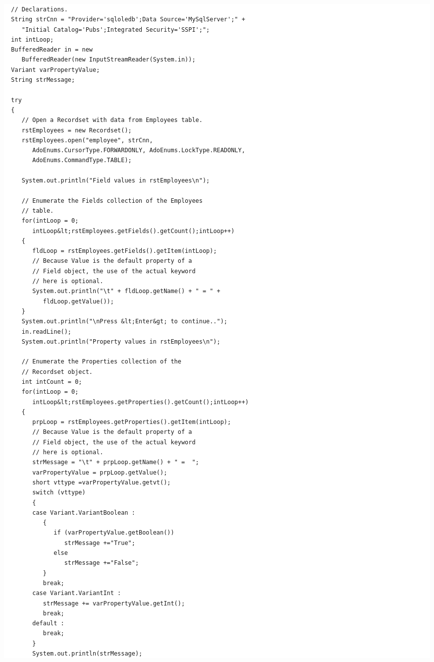      // Declarations.
      String strCnn = "Provider='sqloledb';Data Source='MySqlServer';" +
         "Initial Catalog='Pubs';Integrated Security='SSPI';";
      int intLoop;
      BufferedReader in = new 
         BufferedReader(new InputStreamReader(System.in));
      Variant varPropertyValue;
      String strMessage;

      try
      {
         // Open a Recordset with data from Employees table.
         rstEmployees = new Recordset();
         rstEmployees.open("employee", strCnn, 
            AdoEnums.CursorType.FORWARDONLY, AdoEnums.LockType.READONLY, 
            AdoEnums.CommandType.TABLE);

         System.out.println("Field values in rstEmployees\n");

         // Enumerate the Fields collection of the Employees
         // table.
         for(intLoop = 0;
            intLoop&lt;rstEmployees.getFields().getCount();intLoop++)
         {
            fldLoop = rstEmployees.getFields().getItem(intLoop);
            // Because Value is the default property of a
            // Field object, the use of the actual keyword
            // here is optional.
            System.out.println("\t" + fldLoop.getName() + " = " + 
               fldLoop.getValue());
         }
         System.out.println("\nPress &lt;Enter&gt; to continue..");
         in.readLine();
         System.out.println("Property values in rstEmployees\n");

         // Enumerate the Properties collection of the
         // Recordset object.
         int intCount = 0;
         for(intLoop = 0;
            intLoop&lt;rstEmployees.getProperties().getCount();intLoop++)
         {
            prpLoop = rstEmployees.getProperties().getItem(intLoop);
            // Because Value is the default property of a
            // Field object, the use of the actual keyword
            // here is optional.
            strMessage = "\t" + prpLoop.getName() + " =  ";
            varPropertyValue = prpLoop.getValue();
            short vttype =varPropertyValue.getvt();
            switch (vttype)
            {
            case Variant.VariantBoolean :
               {
                  if (varPropertyValue.getBoolean())
                     strMessage +="True";
                  else
                     strMessage +="False";
               }
               break;
            case Variant.VariantInt :
               strMessage += varPropertyValue.getInt();
               break;
            default :
               break;
            }
            System.out.println(strMessage);